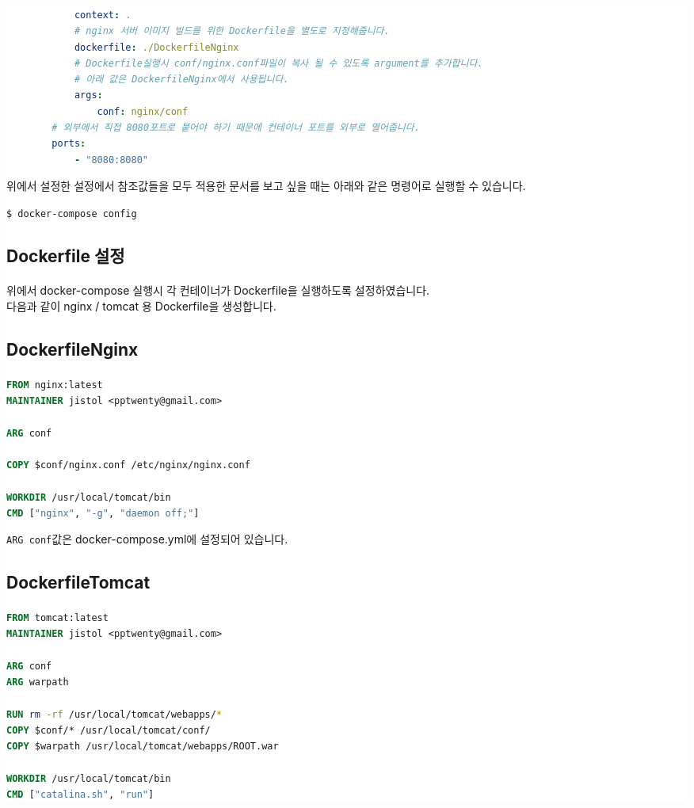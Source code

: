 ```yaml
            context: .
            # nginx 서버 이미지 빌드를 위한 Dockerfile을 별도로 지정해줍니다.
            dockerfile: ./DockerfileNginx
            # Dockerfile실행시 conf/nginx.conf파일이 복사 될 수 있도록 argument를 추가합니다.
            # 아래 값은 DockerfileNginx에서 사용됩니다.
            args:
                conf: nginx/conf
        # 외부에서 직접 8080포트로 붙어야 하기 때문에 컨테이너 포트를 외부로 열어줍니다.
        ports: 
            - "8080:8080"
```

위에서 설정한 설정에서 참조값들을 모두 적용한 문서를 보고 싶을 때는 아래와 같은 명령어로 실행할 수 있습니다.

```console
$ docker-compose config
```

Dockerfile 설정
----
위에서 docker-compose 실행시 각 컨테이너가 Dockerfile을 실행하도록 설정하였습니다.    
다음과 같이 nginx / tomcat 용 Dockerfile을 생성합니다.

## DockerfileNginx ##
```Dockerfile
FROM nginx:latest
MAINTAINER jistol <pptwenty@gmail.com>

ARG conf

COPY $conf/nginx.conf /etc/nginx/nginx.conf

WORKDIR /usr/local/tomcat/bin
CMD ["nginx", "-g", "daemon off;"]
```

`ARG conf`값은 docker-compose.yml에 설정되어 있습니다.    

## DockerfileTomcat ##
```Dockerfile
FROM tomcat:latest
MAINTAINER jistol <pptwenty@gmail.com>

ARG conf
ARG warpath

RUN rm -rf /usr/local/tomcat/webapps/*
COPY $conf/* /usr/local/tomcat/conf/
COPY $warpath /usr/local/tomcat/webapps/ROOT.war

WORKDIR /usr/local/tomcat/bin
CMD ["catalina.sh", "run"]
```
